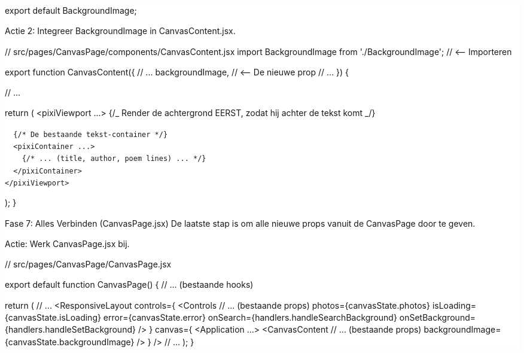export default BackgroundImage;

Actie 2: Integreer BackgroundImage in CanvasContent.jsx.

// src/pages/CanvasPage/components/CanvasContent.jsx
import BackgroundImage from './BackgroundImage'; // <-- Importeren

export function CanvasContent({
// ...
backgroundImage, // <-- De nieuwe prop
// ...
}) {

// ...

return (
<pixiViewport ...>
{/_ Render de achtergrond EERST, zodat hij achter de tekst komt _/}
<BackgroundImage 
        imageUrl={backgroundImage} 
        canvasWidth={width}
        canvasHeight={height}
      />

      {/* De bestaande tekst-container */}
      <pixiContainer ...>
        {/* ... (title, author, poem lines) ... */}
      </pixiContainer>
    </pixiViewport>

);
}

Fase 7: Alles Verbinden (CanvasPage.jsx)
De laatste stap is om alle nieuwe props vanuit de CanvasPage door te geven.

Actie: Werk CanvasPage.jsx bij.

// src/pages/CanvasPage/CanvasPage.jsx

export default function CanvasPage() {
// ... (bestaande hooks)

return (
// ...
<ResponsiveLayout
controls={
<Controls
// ... (bestaande props)
photos={canvasState.photos}
isLoading={canvasState.isLoading}
error={canvasState.error}
onSearch={handlers.handleSearchBackground}
onSetBackground={handlers.handleSetBackground}
/>
}
canvas={
<Application ...>
<CanvasContent
// ... (bestaande props)
backgroundImage={canvasState.backgroundImage}
/>
</Application>
}
/>
// ...
);
}
